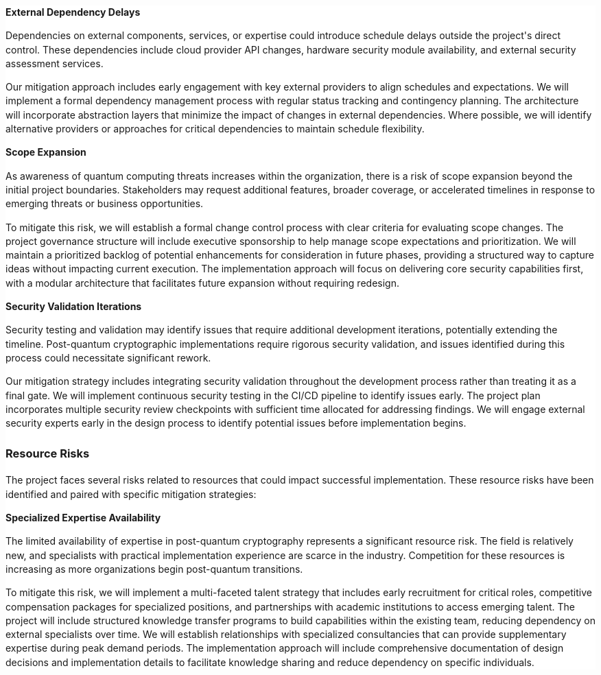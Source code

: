 **External Dependency Delays**

Dependencies on external components, services, or expertise could introduce schedule delays outside the project's direct control. These dependencies include cloud provider API changes, hardware security module availability, and external security assessment services.

Our mitigation approach includes early engagement with key external providers to align schedules and expectations. We will implement a formal dependency management process with regular status tracking and contingency planning. The architecture will incorporate abstraction layers that minimize the impact of changes in external dependencies. Where possible, we will identify alternative providers or approaches for critical dependencies to maintain schedule flexibility.

**Scope Expansion**

As awareness of quantum computing threats increases within the organization, there is a risk of scope expansion beyond the initial project boundaries. Stakeholders may request additional features, broader coverage, or accelerated timelines in response to emerging threats or business opportunities.

To mitigate this risk, we will establish a formal change control process with clear criteria for evaluating scope changes. The project governance structure will include executive sponsorship to help manage scope expectations and prioritization. We will maintain a prioritized backlog of potential enhancements for consideration in future phases, providing a structured way to capture ideas without impacting current execution. The implementation approach will focus on delivering core security capabilities first, with a modular architecture that facilitates future expansion without requiring redesign.

**Security Validation Iterations**

Security testing and validation may identify issues that require additional development iterations, potentially extending the timeline. Post-quantum cryptographic implementations require rigorous security validation, and issues identified during this process could necessitate significant rework.

Our mitigation strategy includes integrating security validation throughout the development process rather than treating it as a final gate. We will implement continuous security testing in the CI/CD pipeline to identify issues early. The project plan incorporates multiple security review checkpoints with sufficient time allocated for addressing findings. We will engage external security experts early in the design process to identify potential issues before implementation begins.

### Resource Risks

The project faces several risks related to resources that could impact successful implementation. These resource risks have been identified and paired with specific mitigation strategies:

**Specialized Expertise Availability**

The limited availability of expertise in post-quantum cryptography represents a significant resource risk. The field is relatively new, and specialists with practical implementation experience are scarce in the industry. Competition for these resources is increasing as more organizations begin post-quantum transitions.

To mitigate this risk, we will implement a multi-faceted talent strategy that includes early recruitment for critical roles, competitive compensation packages for specialized positions, and partnerships with academic institutions to access emerging talent. The project will include structured knowledge transfer programs to build capabilities within the existing team, reducing dependency on external specialists over time. We will establish relationships with specialized consultancies that can provide supplementary expertise during peak demand periods. The implementation approach will include comprehensive documentation of design decisions and implementation details to facilitate knowledge sharing and reduce dependency on specific individuals.
